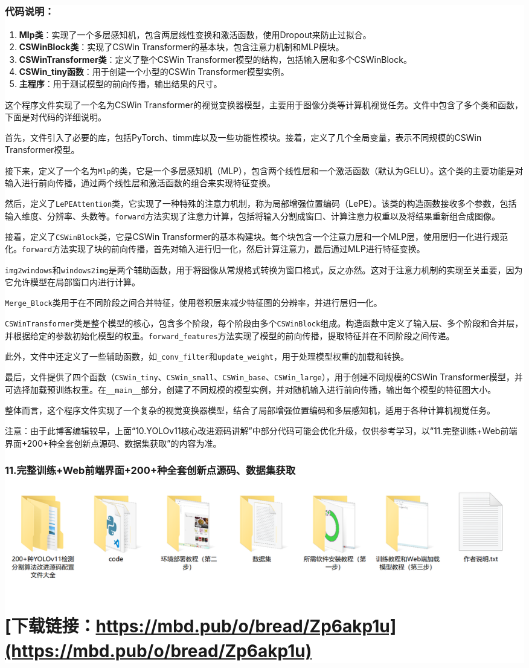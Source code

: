 ```python
```

### 代码说明：
1. **Mlp类**：实现了一个多层感知机，包含两层线性变换和激活函数，使用Dropout来防止过拟合。
2. **CSWinBlock类**：实现了CSWin Transformer的基本块，包含注意力机制和MLP模块。
3. **CSWinTransformer类**：定义了整个CSWin Transformer模型的结构，包括输入层和多个CSWinBlock。
4. **CSWin_tiny函数**：用于创建一个小型的CSWin Transformer模型实例。
5. **主程序**：用于测试模型的前向传播，输出结果的尺寸。

这个程序文件实现了一个名为CSWin Transformer的视觉变换器模型，主要用于图像分类等计算机视觉任务。文件中包含了多个类和函数，下面是对代码的详细说明。

首先，文件引入了必要的库，包括PyTorch、timm库以及一些功能性模块。接着，定义了几个全局变量，表示不同规模的CSWin Transformer模型。

接下来，定义了一个名为`Mlp`的类，它是一个多层感知机（MLP），包含两个线性层和一个激活函数（默认为GELU）。这个类的主要功能是对输入进行前向传播，通过两个线性层和激活函数的组合来实现特征变换。

然后，定义了`LePEAttention`类，它实现了一种特殊的注意力机制，称为局部增强位置编码（LePE）。该类的构造函数接收多个参数，包括输入维度、分辨率、头数等。`forward`方法实现了注意力计算，包括将输入分割成窗口、计算注意力权重以及将结果重新组合成图像。

接着，定义了`CSWinBlock`类，它是CSWin Transformer的基本构建块。每个块包含一个注意力层和一个MLP层，使用层归一化进行规范化。`forward`方法实现了块的前向传播，首先对输入进行归一化，然后计算注意力，最后通过MLP进行特征变换。

`img2windows`和`windows2img`是两个辅助函数，用于将图像从常规格式转换为窗口格式，反之亦然。这对于注意力机制的实现至关重要，因为它允许模型在局部窗口内进行计算。

`Merge_Block`类用于在不同阶段之间合并特征，使用卷积层来减少特征图的分辨率，并进行层归一化。

`CSWinTransformer`类是整个模型的核心，包含多个阶段，每个阶段由多个`CSWinBlock`组成。构造函数中定义了输入层、多个阶段和合并层，并根据给定的参数初始化模型的权重。`forward_features`方法实现了模型的前向传播，提取特征并在不同阶段之间传递。

此外，文件中还定义了一些辅助函数，如`_conv_filter`和`update_weight`，用于处理模型权重的加载和转换。

最后，文件提供了四个函数（`CSWin_tiny`、`CSWin_small`、`CSWin_base`、`CSWin_large`），用于创建不同规模的CSWin Transformer模型，并可选择加载预训练权重。在`__main__`部分，创建了不同规模的模型实例，并对随机输入进行前向传播，输出每个模型的特征图大小。

整体而言，这个程序文件实现了一个复杂的视觉变换器模型，结合了局部增强位置编码和多层感知机，适用于各种计算机视觉任务。

注意：由于此博客编辑较早，上面“10.YOLOv11核心改进源码讲解”中部分代码可能会优化升级，仅供参考学习，以“11.完整训练+Web前端界面+200+种全套创新点源码、数据集获取”的内容为准。

### 11.完整训练+Web前端界面+200+种全套创新点源码、数据集获取

![19.png](19.png)


# [下载链接：https://mbd.pub/o/bread/Zp6akp1u](https://mbd.pub/o/bread/Zp6akp1u)